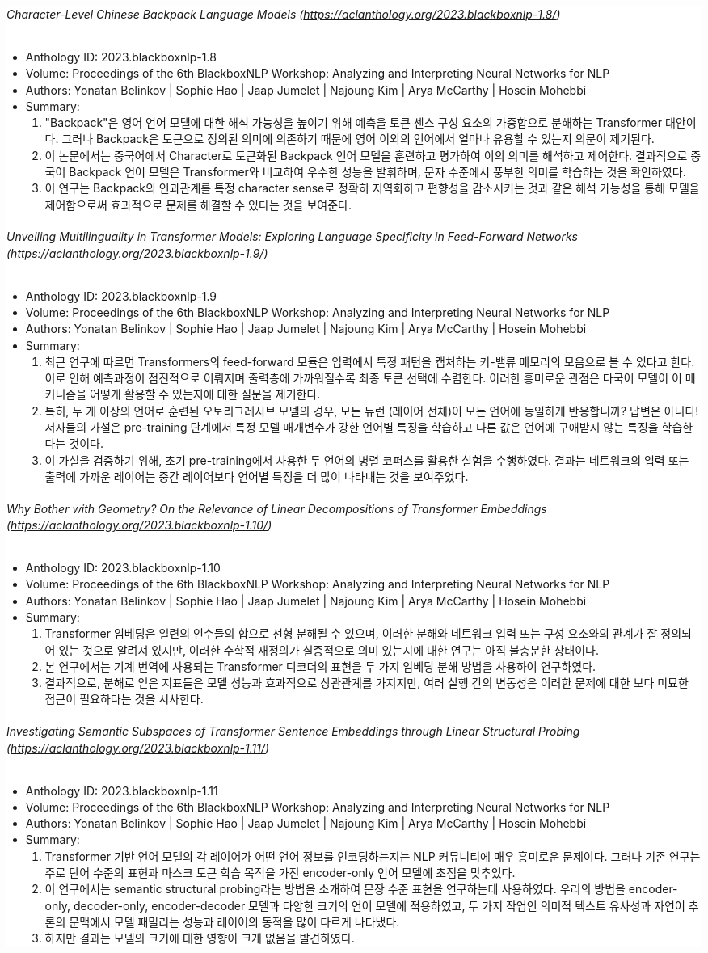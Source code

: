 ###### Character-Level Chinese Backpack Language Models (https://aclanthology.org/2023.blackboxnlp-1.8/)
- Anthology ID: 2023.blackboxnlp-1.8 
- Volume: Proceedings of the 6th BlackboxNLP Workshop: Analyzing and Interpreting Neural Networks for NLP 
- Authors: Yonatan Belinkov | Sophie Hao | Jaap Jumelet | Najoung Kim | Arya McCarthy | Hosein Mohebbi 
- Summary: 
    1. "Backpack"은 영어 언어 모델에 대한 해석 가능성을 높이기 위해 예측을 토큰 센스 구성 요소의 가중합으로 분해하는 Transformer 대안이다. 그러나 Backpack은 토큰으로 정의된 의미에 의존하기 때문에 영어 이외의 언어에서 얼마나 유용할 수 있는지 의문이 제기된다.
    2. 이 논문에서는 중국어에서 Character로 토큰화된 Backpack 언어 모델을 훈련하고 평가하여 이의 의미를 해석하고 제어한다. 결과적으로 중국어 Backpack 언어 모델은 Transformer와 비교하여 우수한 성능을 발휘하며, 문자 수준에서 풍부한 의미를 학습하는 것을 확인하였다.
    3. 이 연구는 Backpack의 인과관계를 특정 character sense로 정확히 지역화하고 편향성을 감소시키는 것과 같은 해석 가능성을 통해 모델을 제어함으로써 효과적으로 문제를 해결할 수 있다는 것을 보여준다.

###### Unveiling Multilinguality in Transformer Models: Exploring Language Specificity in Feed-Forward Networks (https://aclanthology.org/2023.blackboxnlp-1.9/)
- Anthology ID: 2023.blackboxnlp-1.9 
- Volume: Proceedings of the 6th BlackboxNLP Workshop: Analyzing and Interpreting Neural Networks for NLP 
- Authors: Yonatan Belinkov | Sophie Hao | Jaap Jumelet | Najoung Kim | Arya McCarthy | Hosein Mohebbi 
- Summary: 
    1. 최근 연구에 따르면 Transformers의 feed-forward 모듈은 입력에서 특정 패턴을 캡처하는 키-밸류 메모리의 모음으로 볼 수 있다고 한다. 이로 인해 예측과정이 점진적으로 이뤄지며 출력층에 가까워질수록 최종 토큰 선택에 수렴한다. 이러한 흥미로운 관점은 다국어 모델이 이 메커니즘을 어떻게 활용할 수 있는지에 대한 질문을 제기한다. 
    2. 특히, 두 개 이상의 언어로 훈련된 오토리그레시브 모델의 경우, 모든 뉴런 (레이어 전체)이 모든 언어에 동일하게 반응합니까? 답변은 아니다! 저자들의 가설은 pre-training 단계에서 특정 모델 매개변수가 강한 언어별 특징을 학습하고 다른 값은 언어에 구애받지 않는 특징을 학습한다는 것이다. 
    3. 이 가설을 검증하기 위해, 초기 pre-training에서 사용한 두 언어의 병렬 코퍼스를 활용한 실험을 수행하였다. 결과는 네트워크의 입력 또는 출력에 가까운 레이어는 중간 레이어보다 언어별 특징을 더 많이 나타내는 것을 보여주었다.

###### Why Bother with Geometry? On the Relevance of Linear Decompositions of Transformer Embeddings (https://aclanthology.org/2023.blackboxnlp-1.10/)
- Anthology ID: 2023.blackboxnlp-1.10 
- Volume: Proceedings of the 6th BlackboxNLP Workshop: Analyzing and Interpreting Neural Networks for NLP 
- Authors: Yonatan Belinkov | Sophie Hao | Jaap Jumelet | Najoung Kim | Arya McCarthy | Hosein Mohebbi 
- Summary: 
    1. Transformer 임베딩은 일련의 인수들의 합으로 선형 분해될 수 있으며, 이러한 분해와 네트워크 입력 또는 구성 요소와의 관계가 잘 정의되어 있는 것으로 알려져 있지만, 이러한 수학적 재정의가 실증적으로 의미 있는지에 대한 연구는 아직 불충분한 상태이다.
    2. 본 연구에서는 기계 번역에 사용되는 Transformer 디코더의 표현을 두 가지 임베딩 분해 방법을 사용하여 연구하였다.
    3. 결과적으로, 분해로 얻은 지표들은 모델 성능과 효과적으로 상관관계를 가지지만, 여러 실행 간의 변동성은 이러한 문제에 대한 보다 미묘한 접근이 필요하다는 것을 시사한다.

###### Investigating Semantic Subspaces of Transformer Sentence Embeddings through Linear Structural Probing (https://aclanthology.org/2023.blackboxnlp-1.11/)
- Anthology ID: 2023.blackboxnlp-1.11 
- Volume: Proceedings of the 6th BlackboxNLP Workshop: Analyzing and Interpreting Neural Networks for NLP 
- Authors: Yonatan Belinkov | Sophie Hao | Jaap Jumelet | Najoung Kim | Arya McCarthy | Hosein Mohebbi 
- Summary: 
    1. Transformer 기반 언어 모델의 각 레이어가 어떤 언어 정보를 인코딩하는지는 NLP 커뮤니티에 매우 흥미로운 문제이다. 그러나 기존 연구는 주로 단어 수준의 표현과 마스크 토큰 학습 목적을 가진 encoder-only 언어 모델에 초점을 맞추었다. 
    2. 이 연구에서는 semantic structural probing라는 방법을 소개하여 문장 수준 표현을 연구하는데 사용하였다. 우리의 방법을 encoder-only, decoder-only, encoder-decoder 모델과 다양한 크기의 언어 모델에 적용하였고, 두 가지 작업인 의미적 텍스트 유사성과 자연어 추론의 문맥에서 모델 패밀리는 성능과 레이어의 동적을 많이 다르게 나타냈다. 
    3. 하지만 결과는 모델의 크기에 대한 영향이 크게 없음을 발견하였다.
